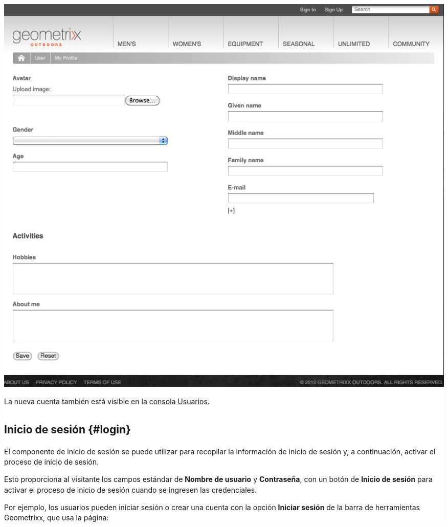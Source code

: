 ![Página de perfil de muestra](assets/profilepage.png)

La nueva cuenta también está visible en la [consola Usuarios](/help/sites-administering/security.md).

## Inicio de sesión {#login}

El componente de inicio de sesión se puede utilizar para recopilar la información de inicio de sesión y, a continuación, activar el proceso de inicio de sesión.

Esto proporciona al visitante los campos estándar de **Nombre de usuario** y **Contraseña**, con un botón de **Inicio de sesión** para activar el proceso de inicio de sesión cuando se ingresen las credenciales.

Por ejemplo, los usuarios pueden iniciar sesión o crear una cuenta con la opción **Iniciar sesión** de la barra de herramientas Geometrixx, que usa la página:
